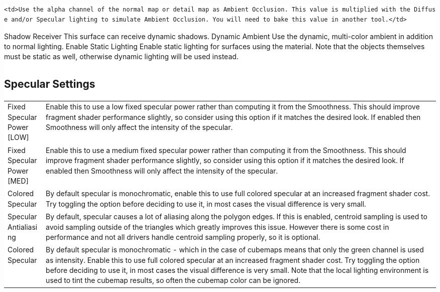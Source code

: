     <td>Use the alpha channel of the normal map or detail map as Ambient Occlusion. This value is multiplied with the Diffuse and/or Specular lighting to simulate Ambient Occlusion. You will need to bake this value in another tool.</td>
  </tr>
  <tr>
    <td>Shadow Receiver</td>
    <td>This surface can receive dynamic shadows.</td>
  </tr>
  <tr>
    <td>Dynamic Ambient</td>
    <td>Use the dynamic, multi-color ambient in addition to normal lighting.</td>
  </tr>
  <tr>
    <td>Enable Static Lighting</td>
    <td>Enable static lighting for surfaces using the material. Note that the objects themselves must be static as well, otherwise dynamic lighting will be used instead.</td>
  </tr>
</table>


## Specular Settings

<table>
  <tr>
    <td>Fixed Specular Power [LOW]</td>
    <td>Enable this to use a low fixed specular power rather than computing it from the Smoothness. This should improve fragment shader performance slightly, so consider using this option if it matches the desired look. If enabled then Smoothness will only affect the intensity of the specular.</td>
  </tr>
  <tr>
    <td>Fixed Specular Power [MED]</td>
    <td>Enable this to use a medium fixed specular power rather than computing it from the Smoothness. This should improve fragment shader performance slightly, so consider using this option if it matches the desired look. If enabled then Smoothness will only affect the intensity of the specular.</td>
  </tr>
  <tr>
    <td>Colored Specular</td>
    <td>By default specular is monochromatic, enable this to use full colored specular at an increased fragment shader cost. Try toggling the option before deciding to use it, in most cases the visual difference is very small.</td>
  </tr>
  <tr>
    <td>Specular Antialiasing</td>
    <td>By default, specular causes a lot of aliasing along the polygon edges. If this is enabled, centroid sampling is used to avoid sampling outside of the triangles which greatly improves this issue. However there is some cost in performance and not all drivers handle centroid sampling properly, so it is optional.</td>
  </tr>
  <tr>
    <td>Colored Specular</td>
    <td>By default specular is monochromatic - which in the case of cubemaps means that only the green channel is used as intensity. Enable this to use full colored specular at an increased fragment shader cost. Try toggling the option before deciding to use it, in most cases the visual difference is very small. Note that the local lighting environment is used to tint the cubemap results, so often the cubemap color can be ignored.</td>
  </tr>
</table>
